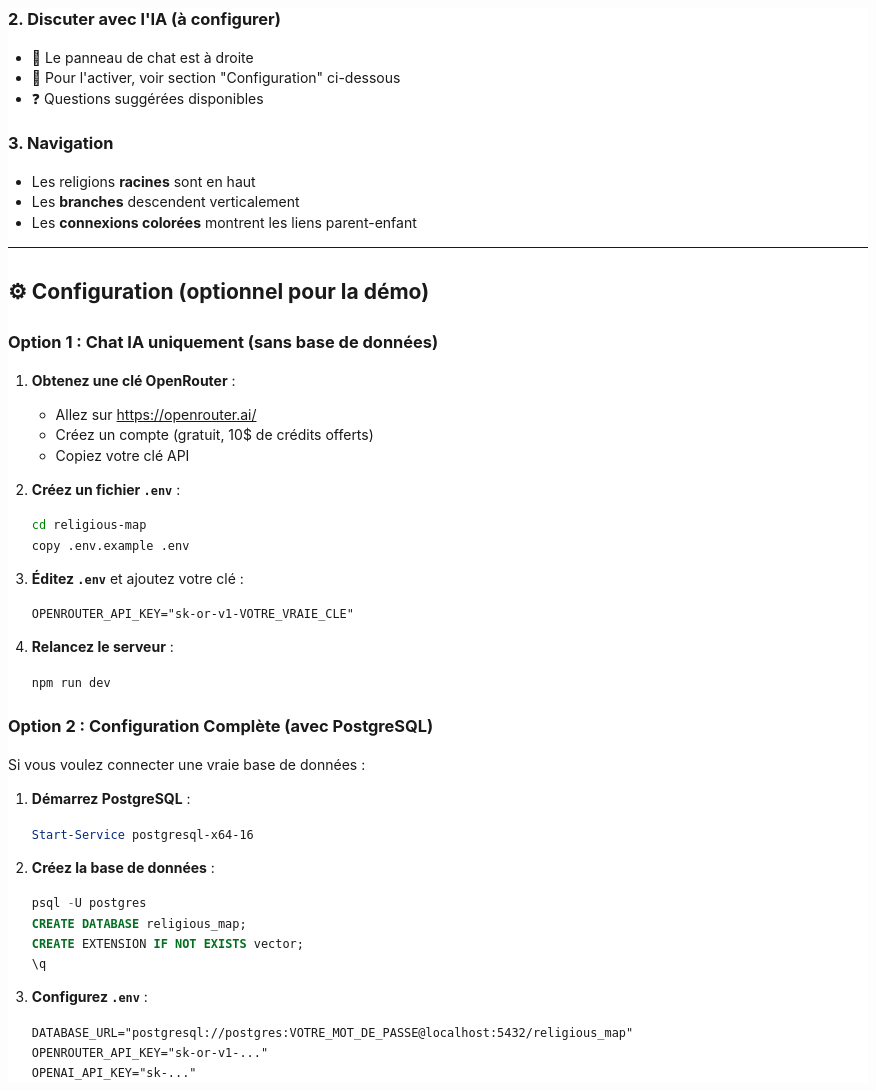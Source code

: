 ### 2. **Discuter avec l'IA** (à configurer)
- 💬 Le panneau de chat est à droite
- 📝 Pour l'activer, voir section "Configuration" ci-dessous
- ❓ Questions suggérées disponibles

### 3. **Navigation**
- Les religions **racines** sont en haut
- Les **branches** descendent verticalement
- Les **connexions colorées** montrent les liens parent-enfant

---

## ⚙️ Configuration (optionnel pour la démo)

### Option 1 : Chat IA uniquement (sans base de données)

1. **Obtenez une clé OpenRouter** :
   - Allez sur https://openrouter.ai/
   - Créez un compte (gratuit, 10$ de crédits offerts)
   - Copiez votre clé API

2. **Créez un fichier `.env`** :
   ```bash
   cd religious-map
   copy .env.example .env
   ```

3. **Éditez `.env`** et ajoutez votre clé :
   ```env
   OPENROUTER_API_KEY="sk-or-v1-VOTRE_VRAIE_CLE"
   ```

4. **Relancez le serveur** :
   ```bash
   npm run dev
   ```

### Option 2 : Configuration Complète (avec PostgreSQL)

Si vous voulez connecter une vraie base de données :

1. **Démarrez PostgreSQL** :
   ```powershell
   Start-Service postgresql-x64-16
   ```

2. **Créez la base de données** :
   ```sql
   psql -U postgres
   CREATE DATABASE religious_map;
   CREATE EXTENSION IF NOT EXISTS vector;
   \q
   ```

3. **Configurez `.env`** :
   ```env
   DATABASE_URL="postgresql://postgres:VOTRE_MOT_DE_PASSE@localhost:5432/religious_map"
   OPENROUTER_API_KEY="sk-or-v1-..."
   OPENAI_API_KEY="sk-..."
   ```
